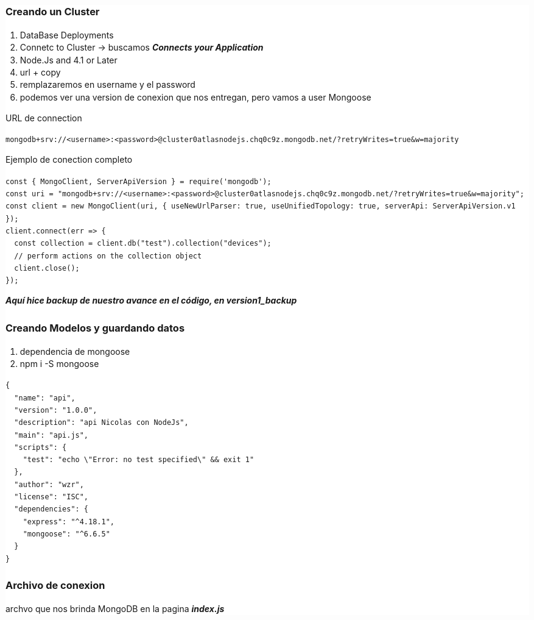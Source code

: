 ### Creando un Cluster 
1. DataBase Deployments 
2. Connetc to Cluster -> buscamos ***Connects your Application***
4. Node.Js and 4.1 or Later
5. url + copy
6. remplazaremos en username y el password
7. podemos ver una version de conexion que nos entregan, pero vamos a user Mongoose

URL de connection
~~~
mongodb+srv://<username>:<password>@cluster0atlasnodejs.chq0c9z.mongodb.net/?retryWrites=true&w=majority
~~~

Ejemplo de conection completo
~~~
const { MongoClient, ServerApiVersion } = require('mongodb');
const uri = "mongodb+srv://<username>:<password>@cluster0atlasnodejs.chq0c9z.mongodb.net/?retryWrites=true&w=majority";
const client = new MongoClient(uri, { useNewUrlParser: true, useUnifiedTopology: true, serverApi: ServerApiVersion.v1 });
client.connect(err => {
  const collection = client.db("test").collection("devices");
  // perform actions on the collection object
  client.close();
});
~~~

***Aquí hice backup de nuestro avance en el código, en version1_backup***

### Creando Modelos y guardando datos 
1. dependencia de mongoose
2. npm i -S mongoose

~~~
{
  "name": "api",
  "version": "1.0.0",
  "description": "api Nicolas con NodeJs",
  "main": "api.js",
  "scripts": {
    "test": "echo \"Error: no test specified\" && exit 1"
  },
  "author": "wzr",
  "license": "ISC",
  "dependencies": {
    "express": "^4.18.1",
    "mongoose": "^6.6.5"
  }
}
~~~

### Archivo de conexion
archvo que nos brinda MongoDB en la pagina ***index.js***  
